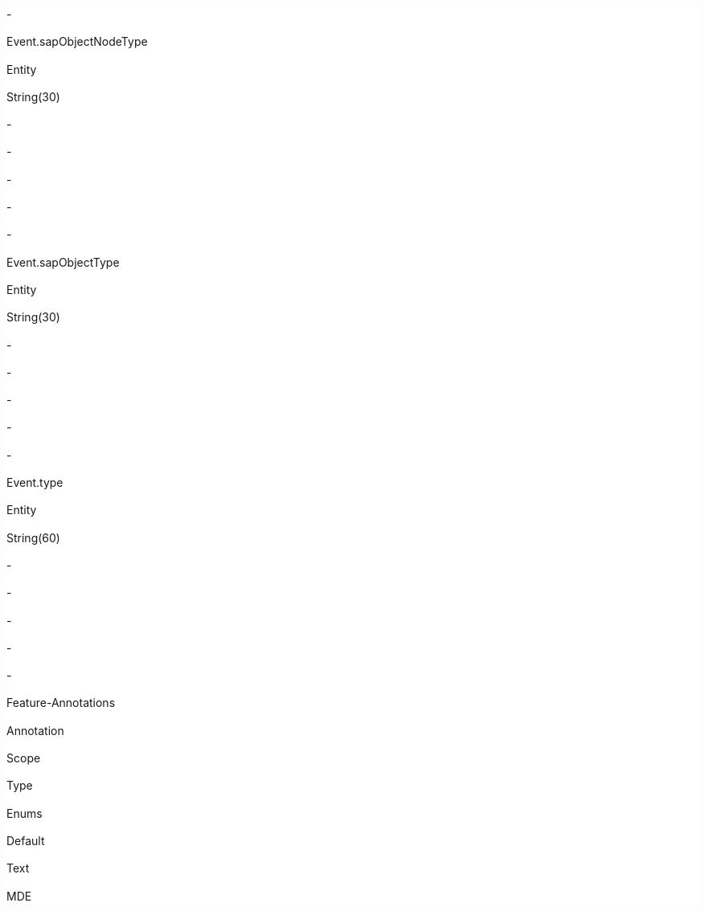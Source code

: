 \-

Event.sapObjectNodeType

Entity

String(30)

\-

\-

\-

\-

\-

Event.sapObjectType

Entity

String(30)

\-

\-

\-

\-

\-

Event.type

Entity

String(60)

\-

\-

\-

\-

\-

Feature-Annotations

Annotation

Scope

Type

Enums

Default

Text

MDE
